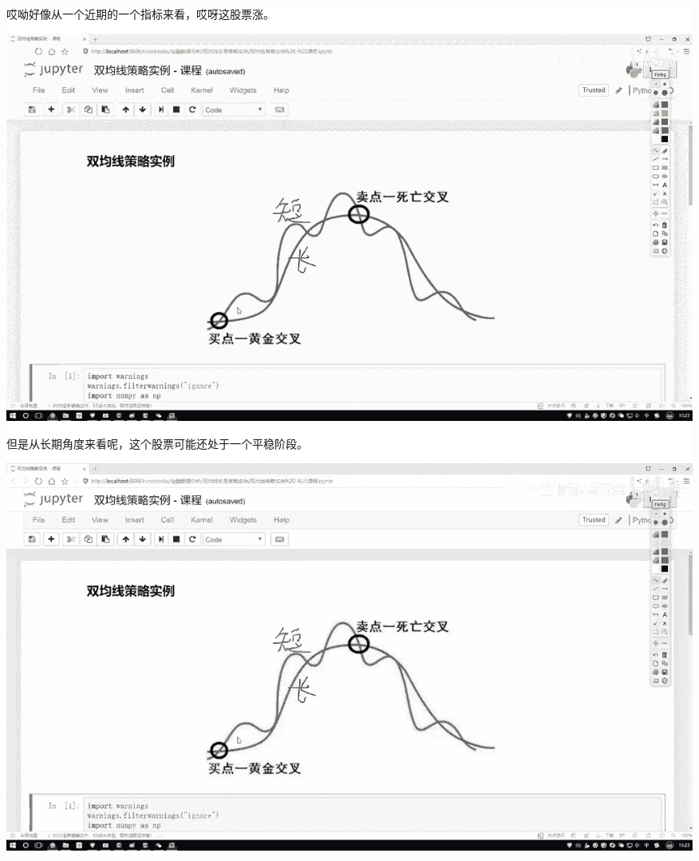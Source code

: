 哎呦好像从一个近期的一个指标来看，哎呀这股票涨。

![](img/fb60ac9581da492430c1c55635648687_92.png)

但是从长期角度来看呢，这个股票可能还处于一个平稳阶段。

![](img/fb60ac9581da492430c1c55635648687_94.png)
